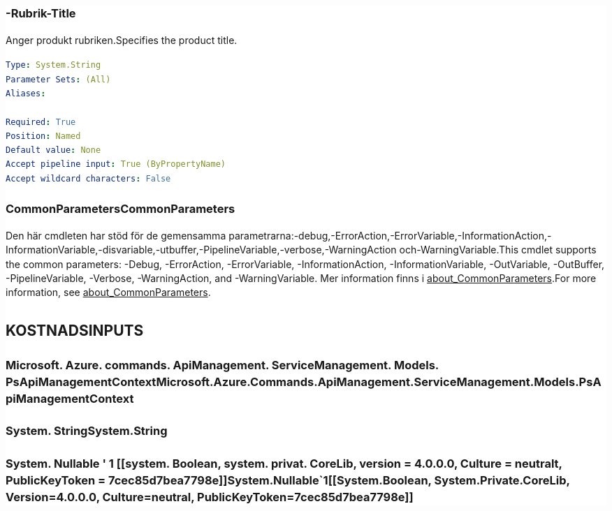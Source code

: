 ### <span data-ttu-id="f73f4-142">-Rubrik</span><span class="sxs-lookup"><span data-stu-id="f73f4-142">-Title</span></span>
<span data-ttu-id="f73f4-143">Anger produkt rubriken.</span><span class="sxs-lookup"><span data-stu-id="f73f4-143">Specifies the product title.</span></span>

```yaml
Type: System.String
Parameter Sets: (All)
Aliases:

Required: True
Position: Named
Default value: None
Accept pipeline input: True (ByPropertyName)
Accept wildcard characters: False
```

### <span data-ttu-id="f73f4-144">CommonParameters</span><span class="sxs-lookup"><span data-stu-id="f73f4-144">CommonParameters</span></span>
<span data-ttu-id="f73f4-145">Den här cmdleten har stöd för de gemensamma parametrarna:-debug,-ErrorAction,-ErrorVariable,-InformationAction,-InformationVariable,-disvariable,-utbuffer,-PipelineVariable,-verbose,-WarningAction och-WarningVariable.</span><span class="sxs-lookup"><span data-stu-id="f73f4-145">This cmdlet supports the common parameters: -Debug, -ErrorAction, -ErrorVariable, -InformationAction, -InformationVariable, -OutVariable, -OutBuffer, -PipelineVariable, -Verbose, -WarningAction, and -WarningVariable.</span></span> <span data-ttu-id="f73f4-146">Mer information finns i [about_CommonParameters](http://go.microsoft.com/fwlink/?LinkID=113216).</span><span class="sxs-lookup"><span data-stu-id="f73f4-146">For more information, see [about_CommonParameters](http://go.microsoft.com/fwlink/?LinkID=113216).</span></span>

## <span data-ttu-id="f73f4-147">KOSTNADS</span><span class="sxs-lookup"><span data-stu-id="f73f4-147">INPUTS</span></span>

### <span data-ttu-id="f73f4-148">Microsoft. Azure. commands. ApiManagement. ServiceManagement. Models. PsApiManagementContext</span><span class="sxs-lookup"><span data-stu-id="f73f4-148">Microsoft.Azure.Commands.ApiManagement.ServiceManagement.Models.PsApiManagementContext</span></span>

### <span data-ttu-id="f73f4-149">System. String</span><span class="sxs-lookup"><span data-stu-id="f73f4-149">System.String</span></span>

### <span data-ttu-id="f73f4-150">System. Nullable ' 1 [[system. Boolean, system. privat. CoreLib, version = 4.0.0.0, Culture = neutralt, PublicKeyToken = 7cec85d7bea7798e]]</span><span class="sxs-lookup"><span data-stu-id="f73f4-150">System.Nullable\`1[[System.Boolean, System.Private.CoreLib, Version=4.0.0.0, Culture=neutral, PublicKeyToken=7cec85d7bea7798e]]</span></span>
